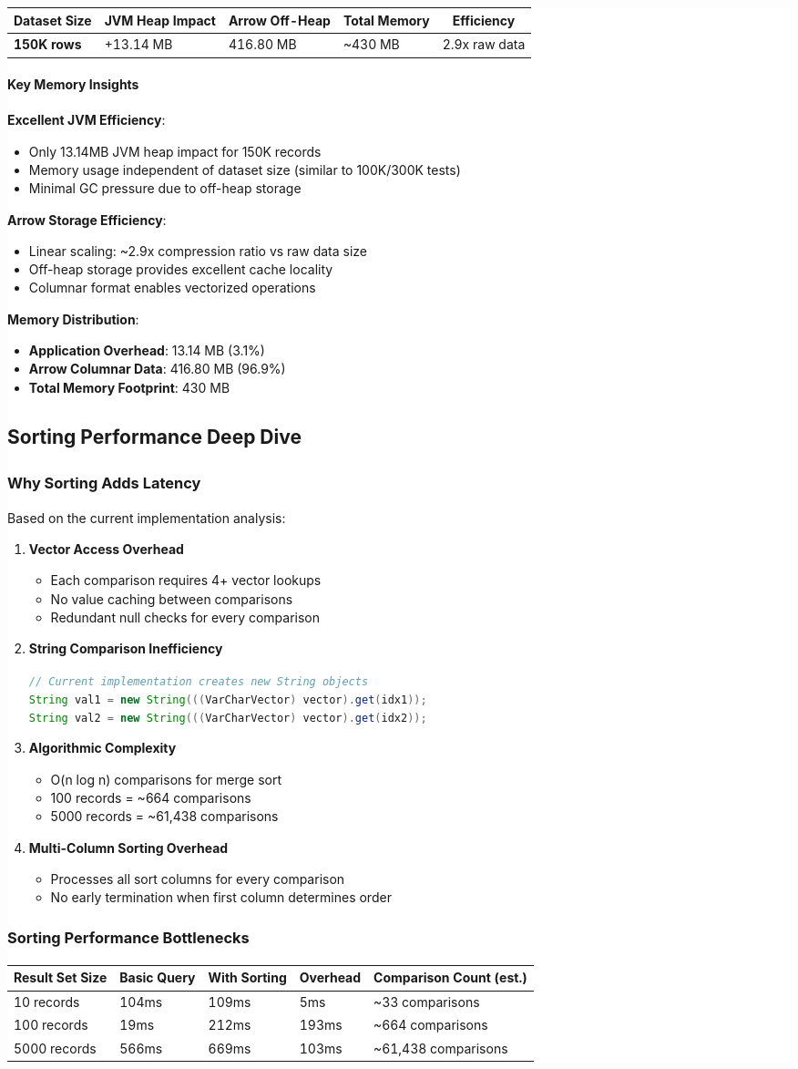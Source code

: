 | Dataset Size | JVM Heap Impact | Arrow Off-Heap | Total Memory | Efficiency |
|--------------|----------------|----------------|--------------|------------|
| **150K rows** | +13.14 MB | 416.80 MB | ~430 MB | 2.9x raw data |

#### Key Memory Insights

**Excellent JVM Efficiency**: 
- Only 13.14MB JVM heap impact for 150K records
- Memory usage independent of dataset size (similar to 100K/300K tests)
- Minimal GC pressure due to off-heap storage

**Arrow Storage Efficiency**:
- Linear scaling: ~2.9x compression ratio vs raw data size
- Off-heap storage provides excellent cache locality
- Columnar format enables vectorized operations

**Memory Distribution**:
- **Application Overhead**: 13.14 MB (3.1%)
- **Arrow Columnar Data**: 416.80 MB (96.9%)
- **Total Memory Footprint**: 430 MB

## Sorting Performance Deep Dive

### Why Sorting Adds Latency

Based on the current implementation analysis:

1. **Vector Access Overhead**
   - Each comparison requires 4+ vector lookups
   - No value caching between comparisons
   - Redundant null checks for every comparison

2. **String Comparison Inefficiency**
   ```java
   // Current implementation creates new String objects
   String val1 = new String(((VarCharVector) vector).get(idx1));
   String val2 = new String(((VarCharVector) vector).get(idx2));
   ```

3. **Algorithmic Complexity**
   - O(n log n) comparisons for merge sort
   - 100 records = ~664 comparisons
   - 5000 records = ~61,438 comparisons

4. **Multi-Column Sorting Overhead**
   - Processes all sort columns for every comparison
   - No early termination when first column determines order

### Sorting Performance Bottlenecks

| Result Set Size | Basic Query | With Sorting | Overhead | Comparison Count (est.) |
|-----------------|-------------|--------------|----------|------------------------|
| 10 records | 104ms | 109ms | 5ms | ~33 comparisons |
| 100 records | 19ms | 212ms | 193ms | ~664 comparisons |
| 5000 records | 566ms | 669ms | 103ms | ~61,438 comparisons |
